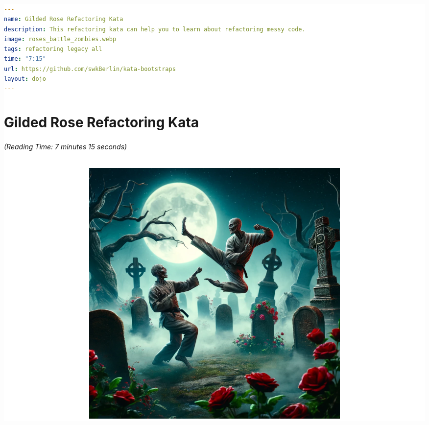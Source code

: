 ```yaml
---
name: Gilded Rose Refactoring Kata
description: This refactoring kata can help you to learn about refactoring messy code.
image: roses_battle_zombies.webp
tags: refactoring legacy all
time: "7:15"
url: https://github.com/swkBerlin/kata-bootstraps
layout: dojo
---
```


<div class="w-full text-center">
    <h1>Gilded Rose Refactoring Kata  </h1>
    <h6>(Reading Time: 7 minutes 15 seconds)</h6>
</div>

<p align="center" width="100%">
    <img src="/assets/images/roses_battle_zombies.webp"  alt="Zombie Lasting Friendship" height="512" width="512" />
</p>
